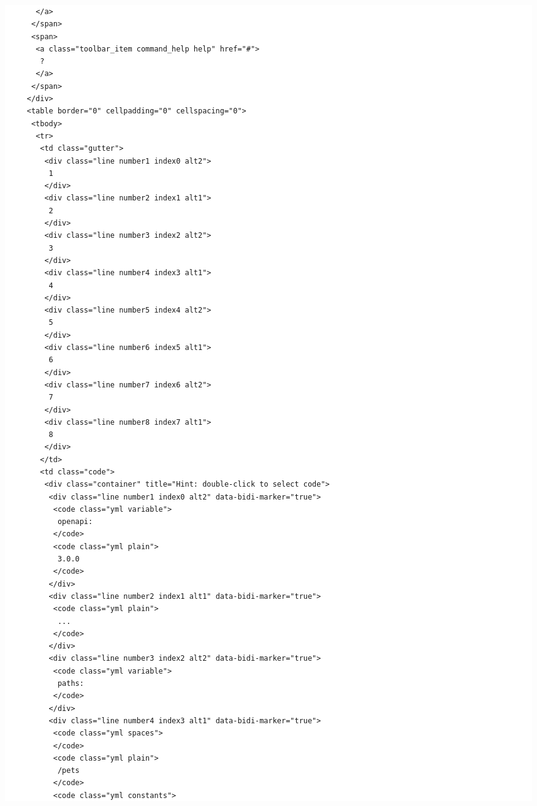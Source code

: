            </a>
          </span>
          <span>
           <a class="toolbar_item command_help help" href="#">
            ?
           </a>
          </span>
         </div>
         <table border="0" cellpadding="0" cellspacing="0">
          <tbody>
           <tr>
            <td class="gutter">
             <div class="line number1 index0 alt2">
              1
             </div>
             <div class="line number2 index1 alt1">
              2
             </div>
             <div class="line number3 index2 alt2">
              3
             </div>
             <div class="line number4 index3 alt1">
              4
             </div>
             <div class="line number5 index4 alt2">
              5
             </div>
             <div class="line number6 index5 alt1">
              6
             </div>
             <div class="line number7 index6 alt2">
              7
             </div>
             <div class="line number8 index7 alt1">
              8
             </div>
            </td>
            <td class="code">
             <div class="container" title="Hint: double-click to select code">
              <div class="line number1 index0 alt2" data-bidi-marker="true">
               <code class="yml variable">
                openapi:
               </code>
               <code class="yml plain">
                3.0.0
               </code>
              </div>
              <div class="line number2 index1 alt1" data-bidi-marker="true">
               <code class="yml plain">
                ...
               </code>
              </div>
              <div class="line number3 index2 alt2" data-bidi-marker="true">
               <code class="yml variable">
                paths:
               </code>
              </div>
              <div class="line number4 index3 alt1" data-bidi-marker="true">
               <code class="yml spaces">
               </code>
               <code class="yml plain">
                /pets
               </code>
               <code class="yml constants">